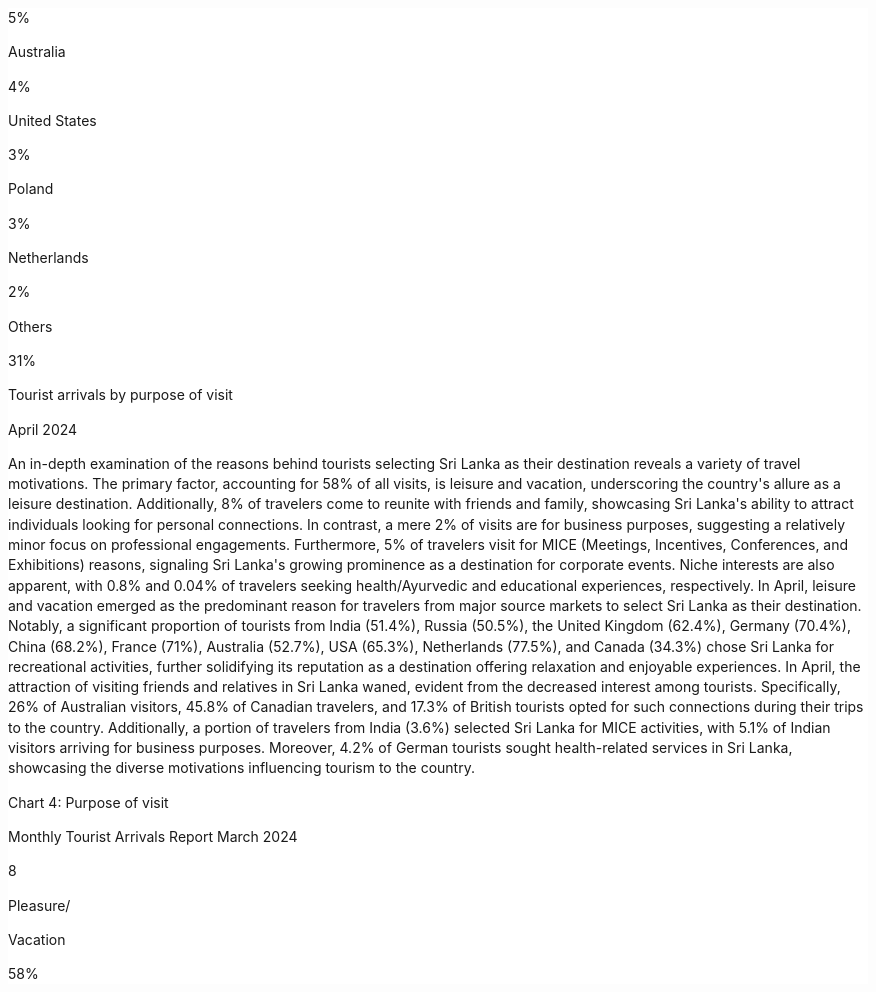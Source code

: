 5%

Australia

4%

United States

3%

Poland

3%

Netherlands

2%

Others

31%

Tourist arrivals by purpose of visit

April 2024

An in-depth examination of the reasons behind tourists selecting Sri Lanka as their destination reveals a variety of travel motivations. The primary factor, accounting for 58% of all visits, is leisure and vacation, underscoring the country's allure as a leisure destination. Additionally, 8% of travelers come to reunite with friends and family, showcasing Sri Lanka's ability to attract individuals looking for personal connections. In contrast, a mere 2% of visits are for business purposes, suggesting a relatively minor focus on professional engagements. Furthermore, 5% of travelers visit for MICE (Meetings, Incentives, Conferences, and Exhibitions) reasons, signaling Sri Lanka's growing prominence as a destination for corporate events. Niche interests are also apparent, with 0.8% and 0.04% of travelers seeking health/Ayurvedic and educational experiences, respectively. In April, leisure and vacation emerged as the predominant reason for travelers from major source markets to select Sri Lanka as their destination. Notably, a significant proportion of tourists from India (51.4%), Russia (50.5%), the United Kingdom (62.4%), Germany (70.4%), China (68.2%), France (71%), Australia (52.7%), USA (65.3%), Netherlands (77.5%), and Canada (34.3%) chose Sri Lanka for recreational activities, further solidifying its reputation as a destination offering relaxation and enjoyable experiences. In April, the attraction of visiting friends and relatives in Sri Lanka waned, evident from the decreased interest among tourists. Specifically, 26% of Australian visitors, 45.8% of Canadian travelers, and 17.3% of British tourists opted for such connections during their trips to the country. Additionally, a portion of travelers from India (3.6%) selected Sri Lanka for MICE activities, with 5.1% of Indian visitors arriving for business purposes. Moreover, 4.2% of German tourists sought health-related services in Sri Lanka, showcasing the diverse motivations influencing tourism to the country.

Chart 4: Purpose of visit

Monthly Tourist Arrivals Report March 2024

8

Pleasure/

Vacation

58%
